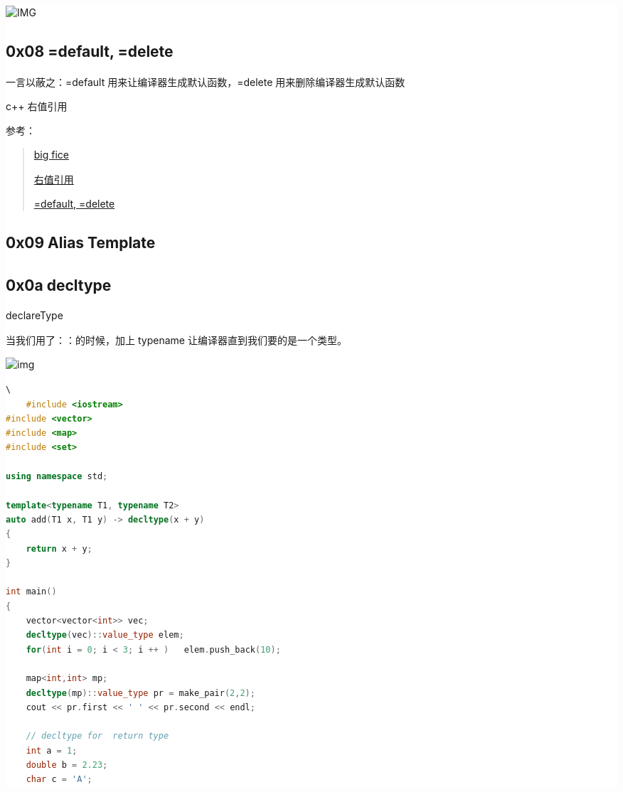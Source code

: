 ![IMG](https://s3.bmp.ovh/imgs/2022/10/26/8268f467b08cd0b7.png)





## 0x08 =default, =delete

一言以蔽之：=default 用来让编译器生成默认函数，=delete 用来删除编译器生成默认函数

c++ 右值引用

参考：

> [big fice](https://blog.csdn.net/tutuxs/article/details/54947395)
>
> [右值引用](http://c.biancheng.net/view/7829.html)
>
> [=default, =delete](https://www.cnblogs.com/Braveliu/p/12247471.html)



## 0x09 Alias Template



## 0x0a decltype



declareType

当我们用了：：的时候，加上 typename 让编译器直到我们要的是一个类型。



![img](file:///C:\Users\24072\AppData\Roaming\Tencent\Users\2407217576\QQ\WinTemp\RichOle\1[{%QORATSLSNBYEQMMPM[7.png)





``` C++
\
    #include <iostream>
#include <vector>
#include <map>
#include <set>

using namespace std;

template<typename T1, typename T2>
auto add(T1 x, T1 y) -> decltype(x + y)
{
    return x + y;
}

int main()
{
    vector<vector<int>> vec;
    decltype(vec)::value_type elem;
    for(int i = 0; i < 3; i ++ )   elem.push_back(10);
    
    map<int,int> mp;
    decltype(mp)::value_type pr = make_pair(2,2);
    cout << pr.first << ' ' << pr.second << endl;
    
    // decltype for  return type
    int a = 1;
    double b = 2.23;
    char c = 'A';
```